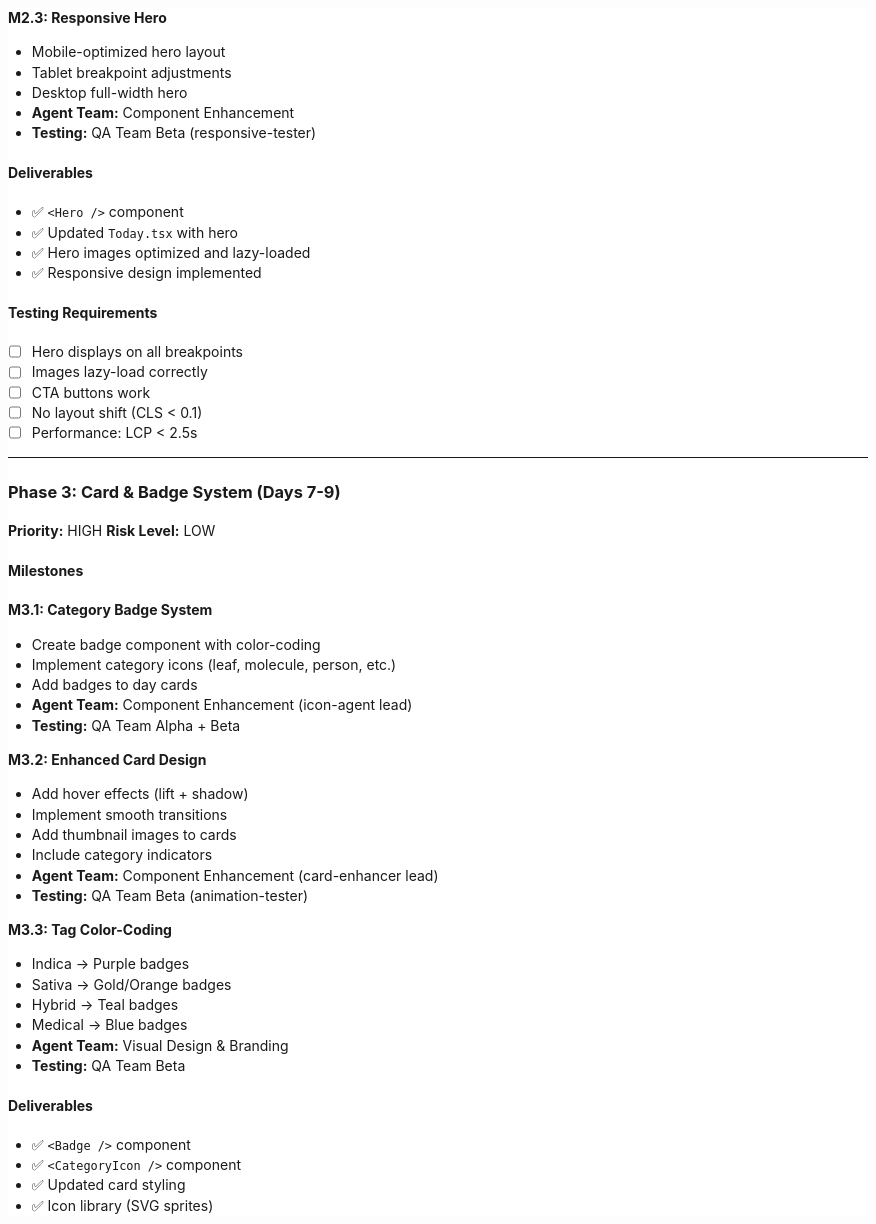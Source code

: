 **M2.3: Responsive Hero**
- Mobile-optimized hero layout
- Tablet breakpoint adjustments
- Desktop full-width hero
- **Agent Team:** Component Enhancement
- **Testing:** QA Team Beta (responsive-tester)

#### Deliverables
- ✅ `<Hero />` component
- ✅ Updated `Today.tsx` with hero
- ✅ Hero images optimized and lazy-loaded
- ✅ Responsive design implemented

#### Testing Requirements
- [ ] Hero displays on all breakpoints
- [ ] Images lazy-load correctly
- [ ] CTA buttons work
- [ ] No layout shift (CLS < 0.1)
- [ ] Performance: LCP < 2.5s

---

### **Phase 3: Card & Badge System** (Days 7-9)
**Priority:** HIGH
**Risk Level:** LOW

#### Milestones

**M3.1: Category Badge System**
- Create badge component with color-coding
- Implement category icons (leaf, molecule, person, etc.)
- Add badges to day cards
- **Agent Team:** Component Enhancement (icon-agent lead)
- **Testing:** QA Team Alpha + Beta

**M3.2: Enhanced Card Design**
- Add hover effects (lift + shadow)
- Implement smooth transitions
- Add thumbnail images to cards
- Include category indicators
- **Agent Team:** Component Enhancement (card-enhancer lead)
- **Testing:** QA Team Beta (animation-tester)

**M3.3: Tag Color-Coding**
- Indica → Purple badges
- Sativa → Gold/Orange badges
- Hybrid → Teal badges
- Medical → Blue badges
- **Agent Team:** Visual Design & Branding
- **Testing:** QA Team Beta

#### Deliverables
- ✅ `<Badge />` component
- ✅ `<CategoryIcon />` component
- ✅ Updated card styling
- ✅ Icon library (SVG sprites)
